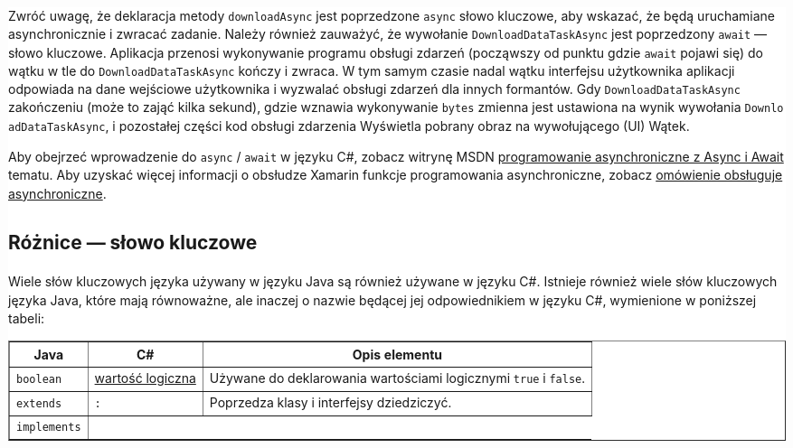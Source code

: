 Zwróć uwagę, że deklaracja metody `downloadAsync` jest poprzedzone `async` słowo kluczowe, aby wskazać, że będą uruchamiane asynchronicznie i zwracać zadanie. Należy również zauważyć, że wywołanie `DownloadDataTaskAsync` jest poprzedzony `await` — słowo kluczowe. Aplikacja przenosi wykonywanie programu obsługi zdarzeń (począwszy od punktu gdzie `await` pojawi się) do wątku w tle do `DownloadDataTaskAsync` kończy i zwraca.
W tym samym czasie nadal wątku interfejsu użytkownika aplikacji odpowiada na dane wejściowe użytkownika i wyzwalać obsługi zdarzeń dla innych formantów. Gdy `DownloadDataTaskAsync` zakończeniu (może to zająć kilka sekund), gdzie wznawia wykonywanie `bytes` zmienna jest ustawiona na wynik wywołania `DownloadDataTaskAsync`, i pozostałej części kod obsługi zdarzenia Wyświetla pobrany obraz na wywołującego (UI) Wątek.

Aby obejrzeć wprowadzenie do `async` / `await` w języku C#, zobacz witrynę MSDN [programowanie asynchroniczne z Async i Await](https://msdn.microsoft.com/en-us/library/hh191443.aspx) tematu.
Aby uzyskać więcej informacji o obsłudze Xamarin funkcje programowania asynchroniczne, zobacz [omówienie obsługuje asynchroniczne](~/cross-platform/platform/async.md).


<a name="keywords" />

## <a name="keyword-differences"></a>Różnice — słowo kluczowe

Wiele słów kluczowych języka używany w języku Java są również używane w języku C#. Istnieje również wiele słów kluczowych języka Java, które mają równoważne, ale inaczej o nazwie będącej jej odpowiednikiem w języku C#, wymienione w poniższej tabeli:

<table align="center" border="1" cellpadding="1" cellspacing="1">
  <thead>
    <th>
        <strong>Java</strong>
    </th>
    <th>
        <strong>C#</strong>
    </th>
    <th>
        <strong>Opis elementu</strong>
    </th>
  </thead>
  <tbody>
    <tr>
      <td valign="top">
        <code>boolean</code>
      </td>
      <td valign="top">
        <a href="https://msdn.microsoft.com/en-us/library/c8f5xwh7.aspx">wartość logiczna</a>
      </td>
      <td valign="top">
Używane do deklarowania wartościami logicznymi <code>true</code> i <code>false</code>.
      </td>
    </tr>
    <tr>
      <td valign="top">
        <code>extends</code>
      </td>
      <td valign="top">
        <code>:</code>
      </td>
      <td valign="top">
Poprzedza klasy i interfejsy dziedziczyć.
      </td>
    </tr>
    <tr>
      <td valign="top">
        <code>implements</code>
      </td>